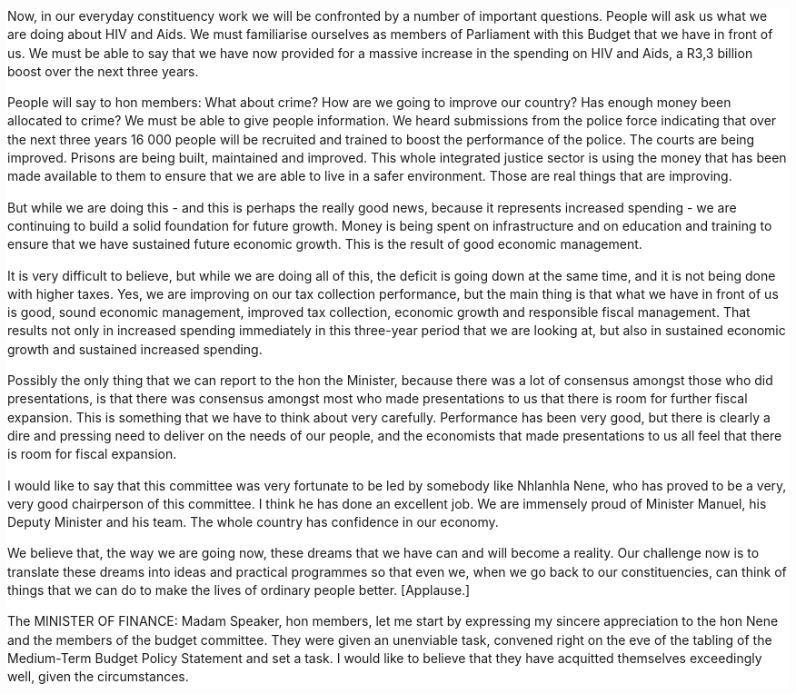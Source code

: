 Now, in our everyday constituency work we will be confronted by a number  of
important questions. People will ask us what we  are  doing  about  HIV  and
Aids. We must familiarise ourselves  as  members  of  Parliament  with  this
Budget that we have in front of us. We must be able to say that we have  now
provided for a massive increase in the spending on  HIV  and  Aids,  a  R3,3
billion boost over the next three years.

People will say to hon members: What  about  crime?  How  are  we  going  to
improve our country? Has enough money been allocated to crime?  We  must  be
able to give people information. We heard submissions from the police  force
indicating that over the next three years 16 000 people  will  be  recruited
and trained to boost the performance of the police.  The  courts  are  being
improved. Prisons are being  built,  maintained  and  improved.  This  whole
integrated justice sector is using the money that has  been  made  available
to them to ensure that we are able to live in  a  safer  environment.  Those
are real things that are improving.

But while we are doing this - and this is  perhaps  the  really  good  news,
because it represents increased spending - we  are  continuing  to  build  a
solid foundation for future growth. Money is being spent  on  infrastructure
and on education and training  to  ensure  that  we  have  sustained  future
economic growth. This is the result of good economic management.

It is very difficult to believe, but while we are doing  all  of  this,  the
deficit is going down at the same time,  and  it  is  not  being  done  with
higher taxes. Yes, we are improving on our tax collection  performance,  but
the main thing is that what we have in front of us is good,  sound  economic
management, improved tax collection, economic growth and responsible  fiscal
management. That results not only in increased spending immediately in  this
three-year period that we are looking at, but  also  in  sustained  economic
growth and sustained increased spending.

Possibly the only thing that we can report to the hon the Minister,  because
there was a lot of consensus amongst those who did  presentations,  is  that
there was consensus amongst most who made presentations to us that there  is
room for further fiscal expansion. This is something that we have  to  think
about very carefully. Performance has been very good, but there  is  clearly
a dire and pressing need to deliver on the needs  of  our  people,  and  the
economists that made presentations to us all feel that  there  is  room  for
fiscal expansion.

I would like to say that this committee was very  fortunate  to  be  led  by
somebody like Nhlanhla Nene,  who  has  proved  to  be  a  very,  very  good
chairperson of this committee. I think he has done an excellent job. We  are
immensely proud of Minister Manuel, his Deputy Minister and  his  team.  The
whole country has confidence in our economy.

We believe that, the way we are going now, these dreams  that  we  have  can
and will become a reality. Our challenge now is to  translate  these  dreams
into ideas and practical programmes so that even we, when we go back to  our
constituencies, can think of things that we can do  to  make  the  lives  of
ordinary people better. [Applause.]

The MINISTER OF FINANCE:  Madam  Speaker,  hon  members,  let  me  start  by
expressing my sincere appreciation to the hon Nene and the  members  of  the
budget committee. They were given an unenviable task, convened right on  the
eve of the tabling of the Medium-Term Budget  Policy  Statement  and  set  a
task.  I  would  like  to  believe  that  they  have  acquitted   themselves
exceedingly well, given the circumstances.
